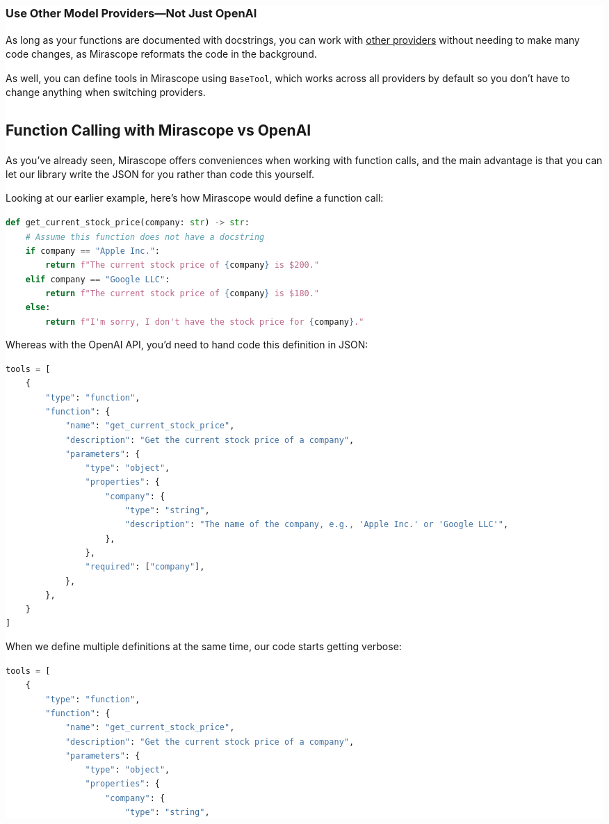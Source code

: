 ### Use Other Model Providers—Not Just OpenAI

As long as your functions are documented with docstrings, you can work with [other providers](https://mirascope.com/learn/calls) without needing to make many code changes, as Mirascope reformats the code in the background.

As well, you can define tools in Mirascope using `BaseTool`, which works across all providers by default so you don’t have to change anything when switching providers.

## Function Calling with Mirascope vs OpenAI

As you’ve already seen, Mirascope offers conveniences when working with function calls, and the main advantage is that you can let our library write the JSON for you rather than code this yourself.

Looking at our earlier example, here’s how Mirascope would define a function call:

```python
def get_current_stock_price(company: str) -> str:
    # Assume this function does not have a docstring
    if company == "Apple Inc.":
        return f"The current stock price of {company} is $200."
    elif company == "Google LLC":
        return f"The current stock price of {company} is $180."
    else:
        return f"I'm sorry, I don't have the stock price for {company}."
```

Whereas with the OpenAI API, you’d need to hand code this definition in JSON:

```python
tools = [
    {
        "type": "function",
        "function": {
            "name": "get_current_stock_price",
            "description": "Get the current stock price of a company",
            "parameters": {
                "type": "object",
                "properties": {
                    "company": {
                        "type": "string",
                        "description": "The name of the company, e.g., 'Apple Inc.' or 'Google LLC'",
                    },
                },
                "required": ["company"],
            },
        },
    }
]
```

When we define multiple definitions at the same time, our code starts getting verbose:

```python
tools = [
    {
        "type": "function",
        "function": {
            "name": "get_current_stock_price",
            "description": "Get the current stock price of a company",
            "parameters": {
                "type": "object",
                "properties": {
                    "company": {
                        "type": "string",
```
